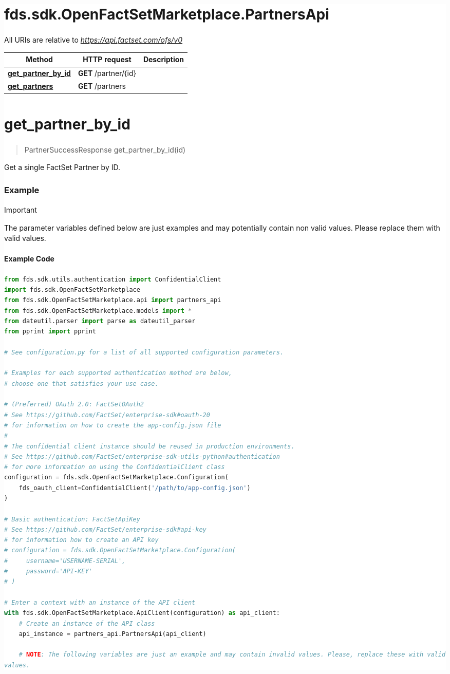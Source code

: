 # fds.sdk.OpenFactSetMarketplace.PartnersApi

All URIs are relative to *https://api.factset.com/ofs/v0*

Method | HTTP request | Description
------------- | ------------- | -------------
[**get_partner_by_id**](PartnersApi.md#get_partner_by_id) | **GET** /partner/{id} | 
[**get_partners**](PartnersApi.md#get_partners) | **GET** /partners | 



# **get_partner_by_id**
> PartnerSuccessResponse get_partner_by_id(id)



Get a single FactSet Partner by ID.

### Example

> [!IMPORTANT]
> The parameter variables defined below are just examples and may potentially contain non valid values. Please replace them with valid values.

#### Example Code

```python
from fds.sdk.utils.authentication import ConfidentialClient
import fds.sdk.OpenFactSetMarketplace
from fds.sdk.OpenFactSetMarketplace.api import partners_api
from fds.sdk.OpenFactSetMarketplace.models import *
from dateutil.parser import parse as dateutil_parser
from pprint import pprint

# See configuration.py for a list of all supported configuration parameters.

# Examples for each supported authentication method are below,
# choose one that satisfies your use case.

# (Preferred) OAuth 2.0: FactSetOAuth2
# See https://github.com/FactSet/enterprise-sdk#oauth-20
# for information on how to create the app-config.json file
#
# The confidential client instance should be reused in production environments.
# See https://github.com/FactSet/enterprise-sdk-utils-python#authentication
# for more information on using the ConfidentialClient class
configuration = fds.sdk.OpenFactSetMarketplace.Configuration(
    fds_oauth_client=ConfidentialClient('/path/to/app-config.json')
)

# Basic authentication: FactSetApiKey
# See https://github.com/FactSet/enterprise-sdk#api-key
# for information how to create an API key
# configuration = fds.sdk.OpenFactSetMarketplace.Configuration(
#     username='USERNAME-SERIAL',
#     password='API-KEY'
# )

# Enter a context with an instance of the API client
with fds.sdk.OpenFactSetMarketplace.ApiClient(configuration) as api_client:
    # Create an instance of the API class
    api_instance = partners_api.PartnersApi(api_client)

    # NOTE: The following variables are just an example and may contain invalid values. Please, replace these with valid values.
```